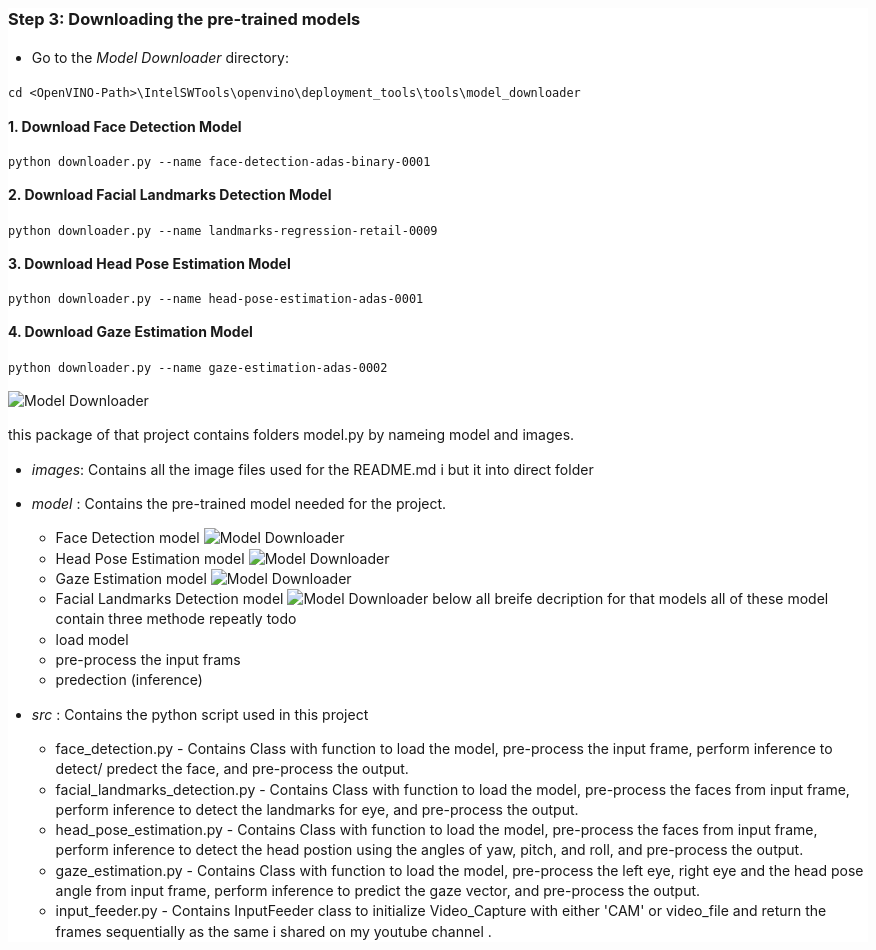 ### Step 3: Downloading the pre-trained models

- Go to the *Model Downloader* directory: 

```
cd <OpenVINO-Path>\IntelSWTools\openvino\deployment_tools\tools\model_downloader
```

**1. Download Face Detection Model**

```
python downloader.py --name face-detection-adas-binary-0001
```

**2. Download Facial Landmarks Detection Model**

```
python downloader.py --name landmarks-regression-retail-0009
```

**3. Download Head Pose Estimation Model**

```
python downloader.py --name head-pose-estimation-adas-0001
```

**4. Download Gaze Estimation Model**

```
python downloader.py --name gaze-estimation-adas-0002
```

![Model Downloader](./download_models.PNG)

this package of that project contains folders model.py by nameing model and images.

* *images*: Contains all the image files used for the README.md  i but it into direct folder 

* *model* : Contains the pre-trained model needed for the project. 
 
   
  
  - Face Detection model
   ![Model Downloader](./face_detection.png)
  - Head Pose Estimation model
   ![Model Downloader](./face_detection.png)
  - Gaze Estimation model
  ![Model Downloader](./Gaze.png)
  - Facial Landmarks Detection model
   ![Model Downloader](./landmarks.png)
  below all breife decription for that models  all of these model contain 
  three methode repeatly todo 
  - load model
  - pre-process the input frams
  - predection (inference)
* *src* : Contains the python script used in this project
  * face_detection.py - Contains Class with function to load the model, pre-process the input frame, perform inference to detect/ predect the face, and pre-process the output. 
  * facial_landmarks_detection.py - Contains Class with function to load the model, pre-process the faces from input frame, perform inference to detect the landmarks for eye, and pre-process the output.
  * head_pose_estimation.py -  Contains Class with function to load the model, pre-process the faces from input frame, perform inference to detect the head postion using the angles of yaw, pitch, and roll, and pre-process the output.
  * gaze_estimation.py - Contains Class with function to load the model, pre-process the left eye, right eye and the head pose angle from input frame, perform inference to predict the gaze vector, and pre-process the output.
  * input_feeder.py - Contains InputFeeder class to initialize Video_Capture with either 'CAM' or video_file and return the frames sequentially as the same i shared on my youtube channel .